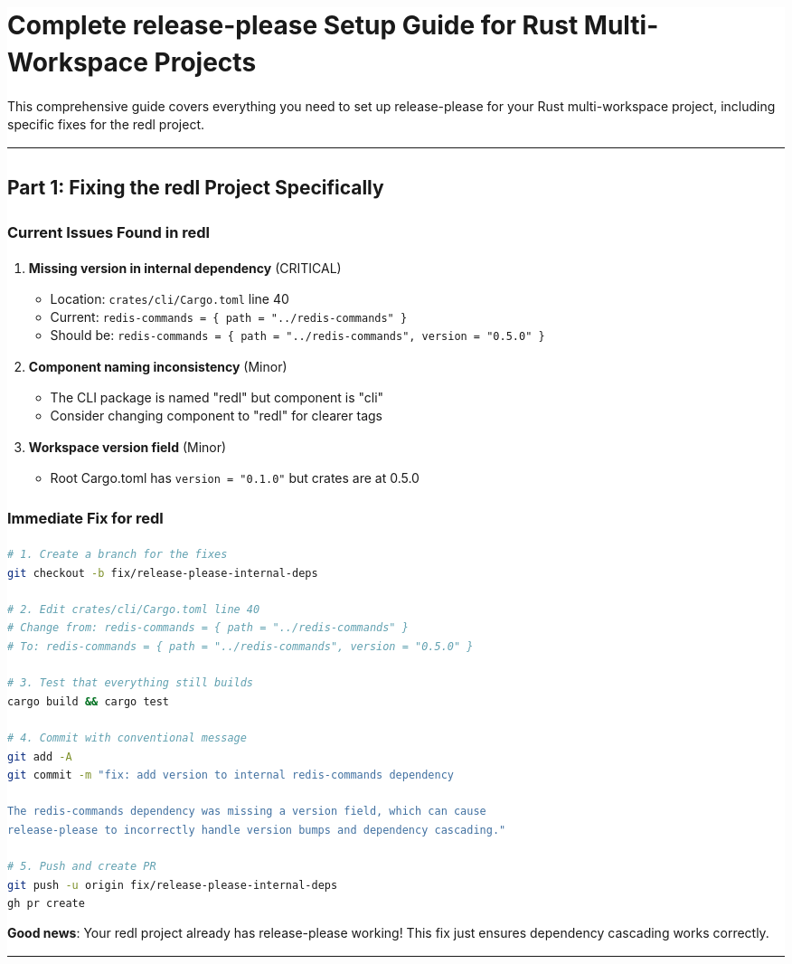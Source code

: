 # Complete release-please Setup Guide for Rust Multi-Workspace Projects

This comprehensive guide covers everything you need to set up release-please for your Rust multi-workspace project, including specific fixes for the redl project.

---

## Part 1: Fixing the redl Project Specifically

### Current Issues Found in redl

1. **Missing version in internal dependency** (CRITICAL)
   - Location: `crates/cli/Cargo.toml` line 40
   - Current: `redis-commands = { path = "../redis-commands" }`
   - Should be: `redis-commands = { path = "../redis-commands", version = "0.5.0" }`

2. **Component naming inconsistency** (Minor)
   - The CLI package is named "redl" but component is "cli"
   - Consider changing component to "redl" for clearer tags

3. **Workspace version field** (Minor)
   - Root Cargo.toml has `version = "0.1.0"` but crates are at 0.5.0

### Immediate Fix for redl

```bash
# 1. Create a branch for the fixes
git checkout -b fix/release-please-internal-deps

# 2. Edit crates/cli/Cargo.toml line 40
# Change from: redis-commands = { path = "../redis-commands" }
# To: redis-commands = { path = "../redis-commands", version = "0.5.0" }

# 3. Test that everything still builds
cargo build && cargo test

# 4. Commit with conventional message
git add -A
git commit -m "fix: add version to internal redis-commands dependency

The redis-commands dependency was missing a version field, which can cause
release-please to incorrectly handle version bumps and dependency cascading."

# 5. Push and create PR
git push -u origin fix/release-please-internal-deps
gh pr create
```

**Good news**: Your redl project already has release-please working! This fix just ensures dependency cascading works correctly.

---